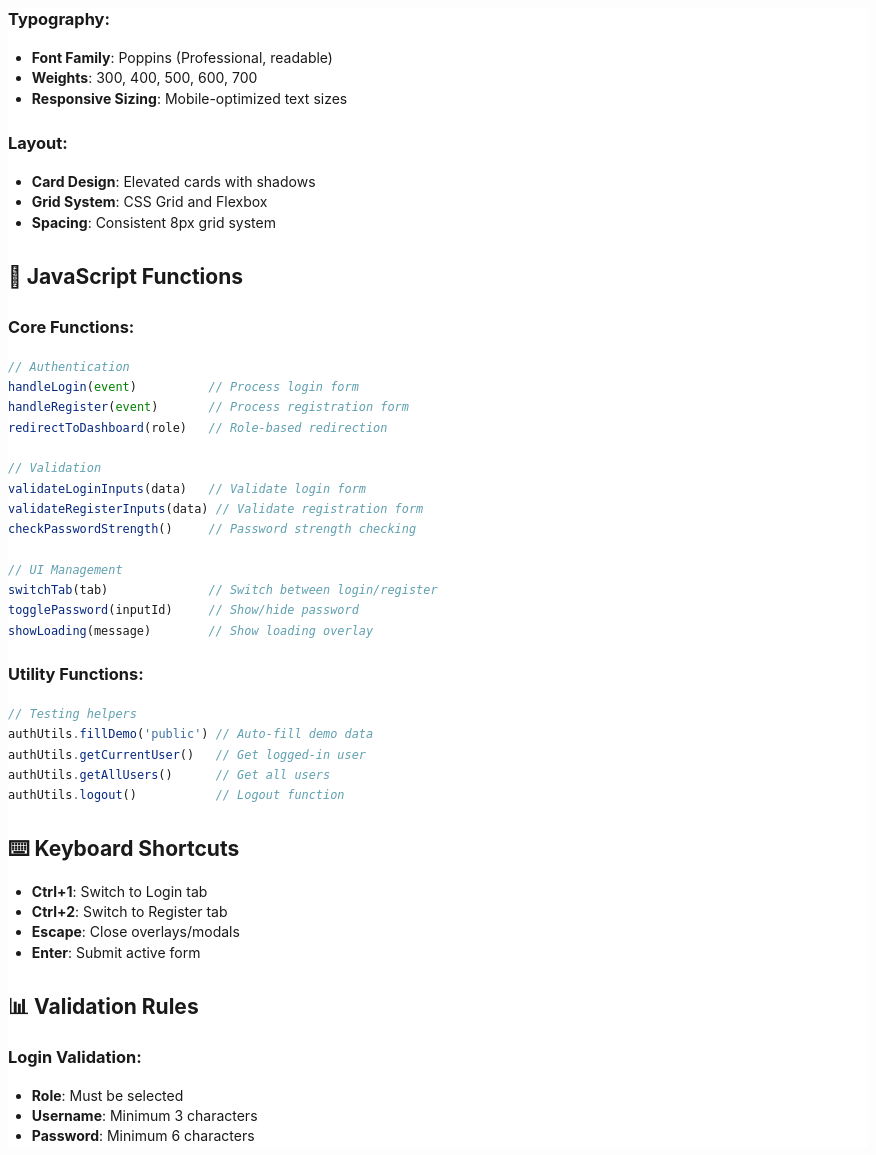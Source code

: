 ### Typography:
- **Font Family**: Poppins (Professional, readable)
- **Weights**: 300, 400, 500, 600, 700
- **Responsive Sizing**: Mobile-optimized text sizes

### Layout:
- **Card Design**: Elevated cards with shadows
- **Grid System**: CSS Grid and Flexbox
- **Spacing**: Consistent 8px grid system

## 🔧 **JavaScript Functions**

### Core Functions:
```javascript
// Authentication
handleLogin(event)          // Process login form
handleRegister(event)       // Process registration form
redirectToDashboard(role)   // Role-based redirection

// Validation
validateLoginInputs(data)   // Validate login form
validateRegisterInputs(data) // Validate registration form
checkPasswordStrength()     // Password strength checking

// UI Management
switchTab(tab)              // Switch between login/register
togglePassword(inputId)     // Show/hide password
showLoading(message)        // Show loading overlay
```

### Utility Functions:
```javascript
// Testing helpers
authUtils.fillDemo('public') // Auto-fill demo data
authUtils.getCurrentUser()   // Get logged-in user
authUtils.getAllUsers()      // Get all users
authUtils.logout()           // Logout function
```

## ⌨️ **Keyboard Shortcuts**
- **Ctrl+1**: Switch to Login tab
- **Ctrl+2**: Switch to Register tab
- **Escape**: Close overlays/modals
- **Enter**: Submit active form

## 📊 **Validation Rules**

### Login Validation:
- **Role**: Must be selected
- **Username**: Minimum 3 characters
- **Password**: Minimum 6 characters
